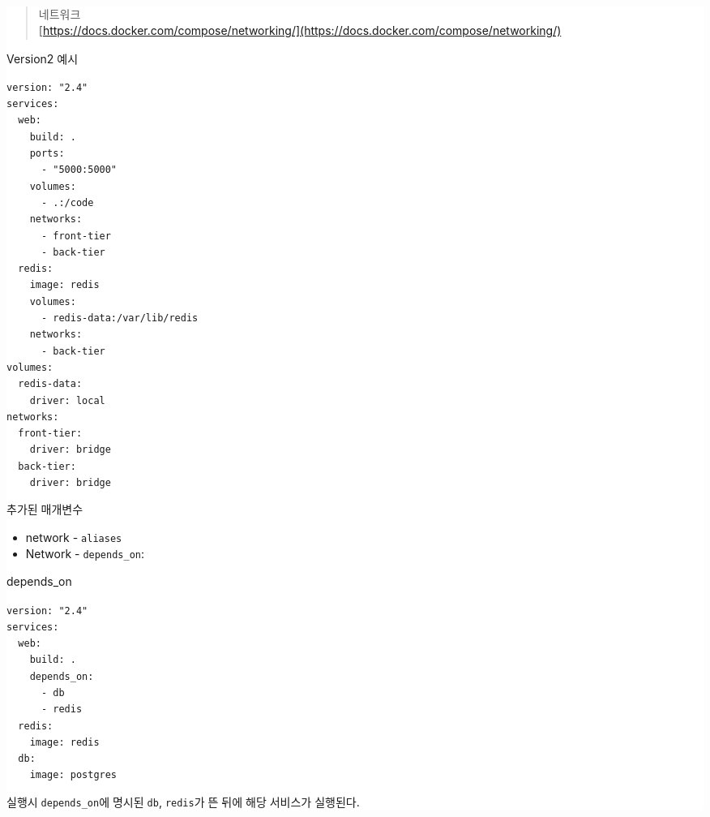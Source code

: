> 네트워크\
> [https://docs.docker.com/compose/networking/](https://docs.docker.com/compose/networking/)

Version2 예시

```
version: "2.4"
services:
  web:
    build: .
    ports:
      - "5000:5000"
    volumes:
      - .:/code
    networks:
      - front-tier
      - back-tier
  redis:
    image: redis
    volumes:
      - redis-data:/var/lib/redis
    networks:
      - back-tier
volumes:
  redis-data:
    driver: local
networks:
  front-tier:
    driver: bridge
  back-tier:
    driver: bridge
```

추가된 매개변수

* network - `aliases`
* Network - `depends_on`:

depends\_on

```
version: "2.4"
services:
  web:
    build: .
    depends_on:
      - db
      - redis
  redis:
    image: redis
  db:
    image: postgres
```

실행시 `depends_on`에 명시된 `db`, `redis`가 뜬 뒤에 해당 서비스가 실행된다.
